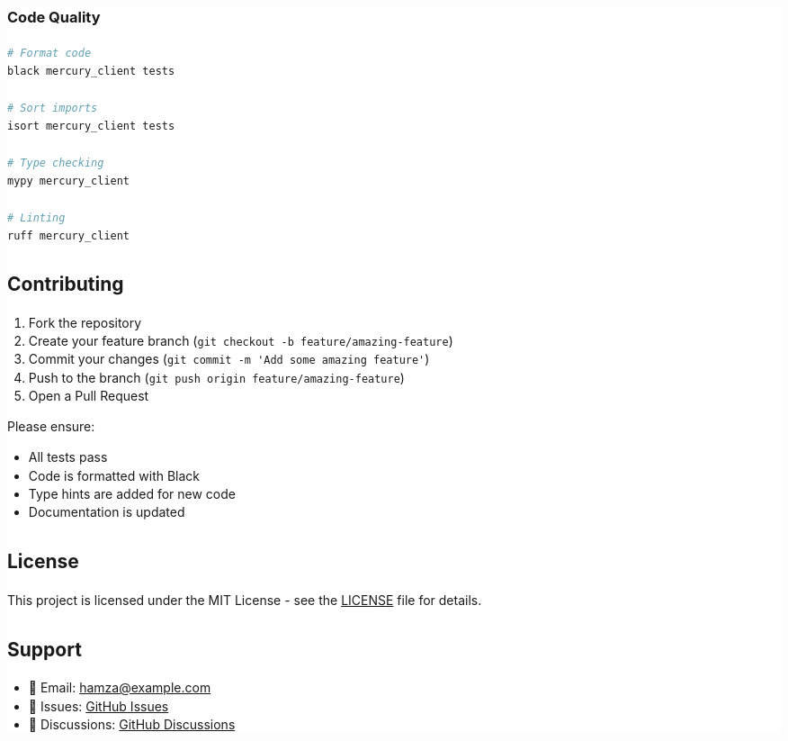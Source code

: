 ### Code Quality

```bash
# Format code
black mercury_client tests

# Sort imports
isort mercury_client tests

# Type checking
mypy mercury_client

# Linting
ruff mercury_client
```

## Contributing

1. Fork the repository
2. Create your feature branch (`git checkout -b feature/amazing-feature`)
3. Commit your changes (`git commit -m 'Add some amazing feature'`)
4. Push to the branch (`git push origin feature/amazing-feature`)
5. Open a Pull Request

Please ensure:
- All tests pass
- Code is formatted with Black
- Type hints are added for new code
- Documentation is updated

## License

This project is licensed under the MIT License - see the [LICENSE](LICENSE) file for details.

## Support

- 📧 Email: hamza@example.com
- 🐛 Issues: [GitHub Issues](https://github.com/hamzaamjad/mercury-client/issues)
- 💬 Discussions: [GitHub Discussions](https://github.com/hamzaamjad/mercury-client/discussions)